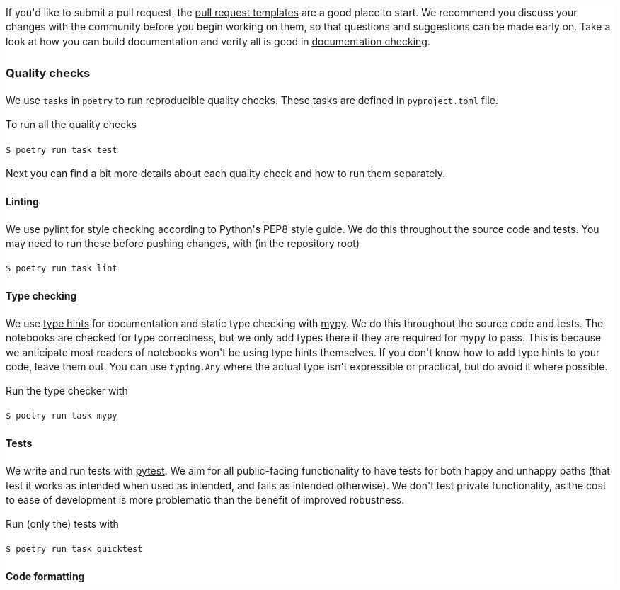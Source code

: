 If you'd like to submit a pull request, the [pull request templates](.github/PULL_REQUEST_TEMPLATE.md) are a good place to start. We recommend you discuss your changes with the community before you begin working on them, so that questions and suggestions can be made early on. Take a look at how you can build documentation and verify all is good in [documentation checking](#documentation-checking).


### Quality checks

We use `tasks` in `poetry` to run reproducible quality checks. These tasks are defined in `pyproject.toml` file.

To run all the quality checks
```bash
$ poetry run task test
```

Next you can find a bit more details about each quality check and how to run them separately.


#### Linting

We use [pylint](https://www.pylint.org/) for style checking according to Python's PEP8 style guide. We do this throughout the source code and tests. You may need to run these before pushing changes, with (in the repository root)
```bash
$ poetry run task lint
```


#### Type checking

We use [type hints](https://docs.python.org/3/library/typing.html) for documentation and static type checking with [mypy](http://mypy-lang.org). We do this throughout the source code and tests. The notebooks are checked for type correctness, but we only add types there if they are required for mypy to pass. This is because we anticipate most readers of notebooks won't be using type hints themselves. If you don't know how to add type hints to your code, leave them out. You can use `typing.Any` where the actual type isn't expressible or practical, but do avoid it where possible.

Run the type checker with
```bash
$ poetry run task mypy
```


#### Tests

We write and run tests with [pytest](https://pytest.org). We aim for all public-facing functionality to have tests for both happy and unhappy paths (that test it works as intended when used as intended, and fails as intended otherwise). We don't test private functionality, as the cost to ease of development is more problematic than the benefit of improved robustness.

Run (only the) tests with
```bash
$ poetry run task quicktest
```


#### Code formatting
